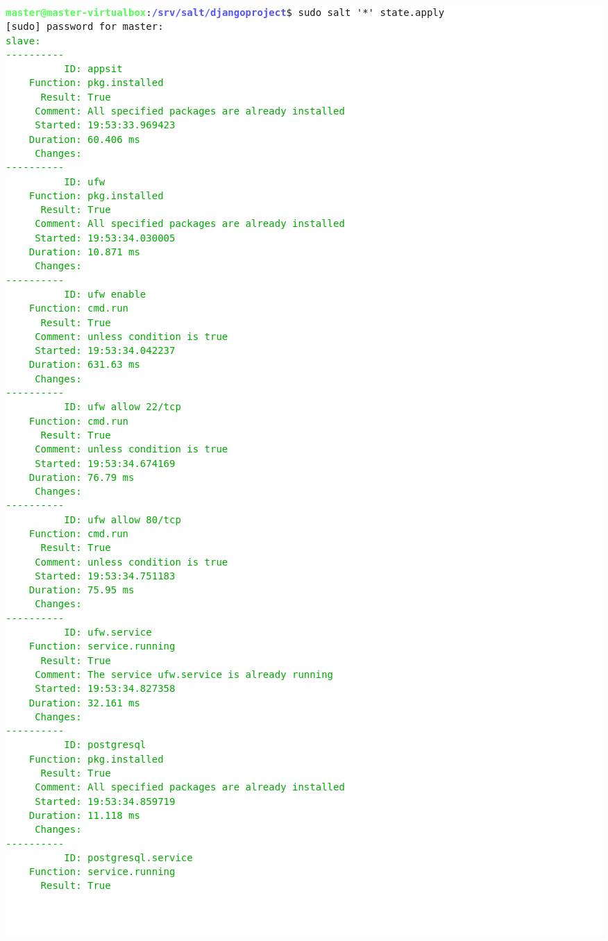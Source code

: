 <pre><font color="#55FF55"><b>master@master-virtualbox</b></font>:<font color="#5555FF"><b>/srv/salt/djangoproject</b></font>$ sudo salt &apos;*&apos; state.apply
[sudo] password for master: 
<font color="#00AA00">slave:</font>
<font color="#00AA00">----------</font>
    <font color="#00AA00">      ID: appsit</font>
    <font color="#00AA00">Function: pkg.installed</font>
    <font color="#00AA00">  Result: True</font>
    <font color="#00AA00"> Comment: All specified packages are already installed</font>
    <font color="#00AA00"> Started: 19:53:33.969423</font>
    <font color="#00AA00">Duration: 60.406 ms</font>
<font color="#00AA00">     Changes:   </font>
<font color="#00AA00">----------</font>
    <font color="#00AA00">      ID: ufw</font>
    <font color="#00AA00">Function: pkg.installed</font>
    <font color="#00AA00">  Result: True</font>
    <font color="#00AA00"> Comment: All specified packages are already installed</font>
    <font color="#00AA00"> Started: 19:53:34.030005</font>
    <font color="#00AA00">Duration: 10.871 ms</font>
<font color="#00AA00">     Changes:   </font>
<font color="#00AA00">----------</font>
    <font color="#00AA00">      ID: ufw enable</font>
    <font color="#00AA00">Function: cmd.run</font>
    <font color="#00AA00">  Result: True</font>
    <font color="#00AA00"> Comment: unless condition is true</font>
    <font color="#00AA00"> Started: 19:53:34.042237</font>
    <font color="#00AA00">Duration: 631.63 ms</font>
<font color="#00AA00">     Changes:   </font>
<font color="#00AA00">----------</font>
    <font color="#00AA00">      ID: ufw allow 22/tcp</font>
    <font color="#00AA00">Function: cmd.run</font>
    <font color="#00AA00">  Result: True</font>
    <font color="#00AA00"> Comment: unless condition is true</font>
    <font color="#00AA00"> Started: 19:53:34.674169</font>
    <font color="#00AA00">Duration: 76.79 ms</font>
<font color="#00AA00">     Changes:   </font>
<font color="#00AA00">----------</font>
    <font color="#00AA00">      ID: ufw allow 80/tcp</font>
    <font color="#00AA00">Function: cmd.run</font>
    <font color="#00AA00">  Result: True</font>
    <font color="#00AA00"> Comment: unless condition is true</font>
    <font color="#00AA00"> Started: 19:53:34.751183</font>
    <font color="#00AA00">Duration: 75.95 ms</font>
<font color="#00AA00">     Changes:   </font>
<font color="#00AA00">----------</font>
    <font color="#00AA00">      ID: ufw.service</font>
    <font color="#00AA00">Function: service.running</font>
    <font color="#00AA00">  Result: True</font>
    <font color="#00AA00"> Comment: The service ufw.service is already running</font>
    <font color="#00AA00"> Started: 19:53:34.827358</font>
    <font color="#00AA00">Duration: 32.161 ms</font>
<font color="#00AA00">     Changes:   </font>
<font color="#00AA00">----------</font>
    <font color="#00AA00">      ID: postgresql</font>
    <font color="#00AA00">Function: pkg.installed</font>
    <font color="#00AA00">  Result: True</font>
    <font color="#00AA00"> Comment: All specified packages are already installed</font>
    <font color="#00AA00"> Started: 19:53:34.859719</font>
    <font color="#00AA00">Duration: 11.118 ms</font>
<font color="#00AA00">     Changes:   </font>
<font color="#00AA00">----------</font>
    <font color="#00AA00">      ID: postgresql.service</font>
    <font color="#00AA00">Function: service.running</font>
    <font color="#00AA00">  Result: True</font>